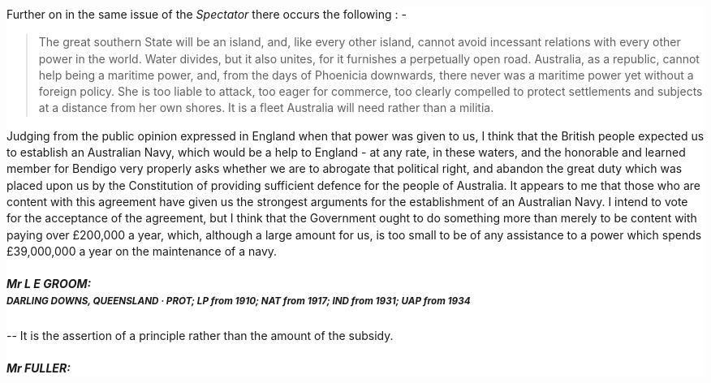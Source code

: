 Further on in the same issue of the  *Spectator*  there occurs the following : - 

  >The great southern State will be an island, and, like every other island, cannot avoid incessant relations with every other power in the world. Water divides, but it also unites, for it furnishes a perpetually open road. Australia, as a republic, cannot help being a maritime power, and, from the days of Phoenicia downwards, there never was a maritime power yet without a foreign policy. She is too liable to attack, too eager for commerce, too clearly compelled to protect settlements and subjects at a distance from her own shores. It is a fleet Australia will need rather than a militia. 

Judging from the public opinion expressed in England when that power was given to us, I think that the British people expected us to establish an Australian Navy, which would be a help to England - at any rate, in these waters, and the honorable and learned member for Bendigo very properly asks whether we are to abrogate that political right, and abandon the great duty which was placed upon us by the Constitution of providing sufficient defence for the people of Australia. It appears to me that those who are content with this agreement have given us the strongest arguments for the establishment of an Australian Navy. I intend to vote for the acceptance of the agreement, but I think that the Government ought to do something more than merely to be content with paying over £200,000 a year, which, although a large amount for us, is too small to be of any assistance to a power which spends £39,000,000 a year on the maintenance of a navy. 

##### Mr L E GROOM:<br><small class="text-muted">DARLING DOWNS, QUEENSLAND &middot; PROT; LP from 1910; NAT from 1917; IND from 1931; UAP from 1934</small>

-- It is the assertion of a principle rather than the amount of the subsidy. 

##### Mr FULLER:
